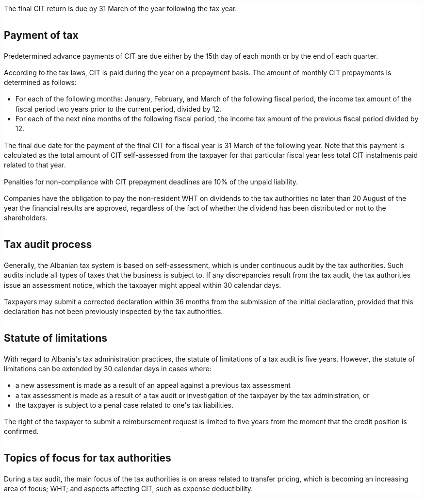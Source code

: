The final CIT return is due by 31 March of the year following the tax year.

## Payment of tax

Predetermined advance payments of CIT are due either by the 15th day of each month or by the end of each quarter.

According to the tax laws, CIT is paid during the year on a prepayment basis. The amount of monthly CIT prepayments is determined as follows:

* For each of the following months: January, February, and March of the following fiscal period, the income tax amount of the fiscal period two years prior to the current period, divided by 12.
* For each of the next nine months of the following fiscal period, the income tax amount of the previous fiscal period divided by 12.

The final due date for the payment of the final CIT for a fiscal year is 31 March of the following year. Note that this payment is calculated as the total amount of CIT self-assessed from the taxpayer for that particular fiscal year less total CIT instalments paid related to that year.

Penalties for non-compliance with CIT prepayment deadlines are 10% of the unpaid liability.

Companies have the obligation to pay the non-resident WHT on dividends to the tax authorities no later than 20 August of the year the financial results are approved, regardless of the fact of whether the dividend has been distributed or not to the shareholders.

## Tax audit process

Generally, the Albanian tax system is based on self-assessment, which is under continuous audit by the tax authorities. Such audits include all types of taxes that the business is subject to. If any discrepancies result from the tax audit, the tax authorities issue an assessment notice, which the taxpayer might appeal within 30 calendar days.

Taxpayers may submit a corrected declaration within 36 months from the submission of the initial declaration, provided that this declaration has not been previously inspected by the tax authorities.

## Statute of limitations

With regard to Albania's tax administration practices, the statute of limitations of a tax audit is five years. However, the statute of limitations can be extended by 30 calendar days in cases where:

* a new assessment is made as a result of an appeal against a previous tax assessment
* a tax assessment is made as a result of a tax audit or investigation of the taxpayer by the tax administration, or
* the taxpayer is subject to a penal case related to one's tax liabilities.

The right of the taxpayer to submit a reimbursement request is limited to five years from the moment that the credit position is confirmed.

## Topics of focus for tax authorities

During a tax audit, the main focus of the tax authorities is on areas related to transfer pricing, which is becoming an increasing area of focus; WHT; and aspects affecting CIT, such as expense deductibility.
